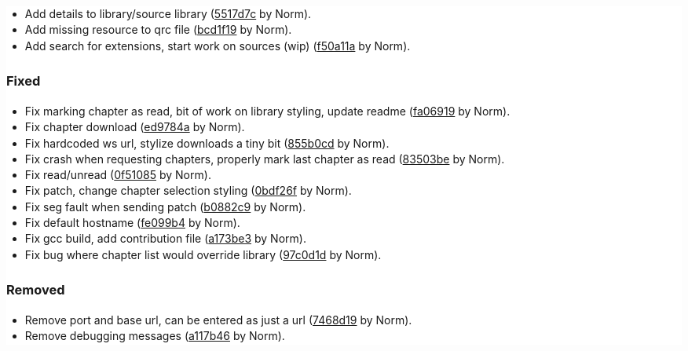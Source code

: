 - Add details to library/source library ([5517d7c](https://github.com/Suwayomi/Tachidesk-qtui/commit/5517d7c4234ec4c8a2f21f45175c06aca1a18490) by Norm).
- Add missing resource to qrc file ([bcd1f19](https://github.com/Suwayomi/Tachidesk-qtui/commit/bcd1f19cddb79ab41eef860f4c9b75b0b0608c34) by Norm).
- Add search for extensions, start work on sources (wip) ([f50a11a](https://github.com/Suwayomi/Tachidesk-qtui/commit/f50a11a311e23d2d72d5839e8660067944ca1ba8) by Norm).

### Fixed
- Fix marking chapter as read, bit of work on library styling, update readme ([fa06919](https://github.com/Suwayomi/Tachidesk-qtui/commit/fa069195532f5b60ae12afae007e3e0494771859) by Norm).
- Fix chapter download ([ed9784a](https://github.com/Suwayomi/Tachidesk-qtui/commit/ed9784a9c6ca0d4b7635a05ac6b9829693a8a0a8) by Norm).
- Fix hardcoded ws url, stylize downloads a tiny bit ([855b0cd](https://github.com/Suwayomi/Tachidesk-qtui/commit/855b0cd49cd07475d229eb094cb9257c05c43dcd) by Norm).
- Fix crash when requesting chapters, properly mark last chapter as read ([83503be](https://github.com/Suwayomi/Tachidesk-qtui/commit/83503bea68fa78f622cdccde3ac8a10601789c37) by Norm).
- Fix read/unread ([0f51085](https://github.com/Suwayomi/Tachidesk-qtui/commit/0f510858d1d8ba53cfbb14fd1d37962e445067a4) by Norm).
- Fix patch, change chapter selection styling ([0bdf26f](https://github.com/Suwayomi/Tachidesk-qtui/commit/0bdf26f922ae7bc83068c99dce915ecaa6ef862b) by Norm).
- Fix seg fault when sending patch ([b0882c9](https://github.com/Suwayomi/Tachidesk-qtui/commit/b0882c9a42b1d733ff04ba547f8a83d5f4cadaf9) by Norm).
- Fix default hostname ([fe099b4](https://github.com/Suwayomi/Tachidesk-qtui/commit/fe099b4851aa03fb0415d66881c9a2683e41e742) by Norm).
- Fix gcc build, add contribution file ([a173be3](https://github.com/Suwayomi/Tachidesk-qtui/commit/a173be3cc772ac7a0d7c7977681c9ef5c1ada806) by Norm).
- Fix bug where chapter list would override library ([97c0d1d](https://github.com/Suwayomi/Tachidesk-qtui/commit/97c0d1d15dbee9b4d8c45053e7eccb384de00cc1) by Norm).

### Removed
- Remove port and base url, can be entered as just a url ([7468d19](https://github.com/Suwayomi/Tachidesk-qtui/commit/7468d195fc9fde43c0d0d0b22c0ded9ba0c4b387) by Norm).
- Remove debugging messages ([a117b46](https://github.com/Suwayomi/Tachidesk-qtui/commit/a117b466c209ece5676c4874647b888dd873dd9f) by Norm).


